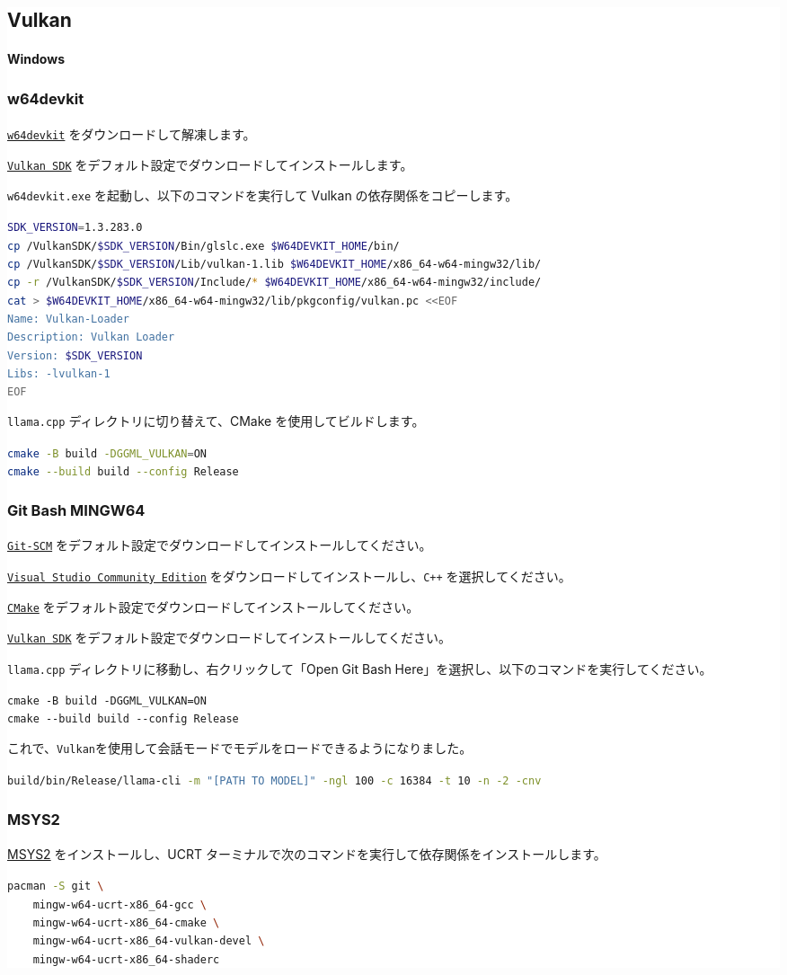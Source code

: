 ## Vulkan

**Windows**

### w64devkit

[`w64devkit`](https://github.com/skeeto/w64devkit/releases) をダウンロードして解凍します。

[`Vulkan SDK`](https://vulkan.lunarg.com/sdk/home#windows) をデフォルト設定でダウンロードしてインストールします。

`w64devkit.exe` を起動し、以下のコマンドを実行して Vulkan の依存関係をコピーします。
```sh
SDK_VERSION=1.3.283.0
cp /VulkanSDK/$SDK_VERSION/Bin/glslc.exe $W64DEVKIT_HOME/bin/
cp /VulkanSDK/$SDK_VERSION/Lib/vulkan-1.lib $W64DEVKIT_HOME/x86_64-w64-mingw32/lib/
cp -r /VulkanSDK/$SDK_VERSION/Include/* $W64DEVKIT_HOME/x86_64-w64-mingw32/include/
cat > $W64DEVKIT_HOME/x86_64-w64-mingw32/lib/pkgconfig/vulkan.pc <<EOF
Name: Vulkan-Loader
Description: Vulkan Loader
Version: $SDK_VERSION
Libs: -lvulkan-1
EOF

```

`llama.cpp` ディレクトリに切り替えて、CMake を使用してビルドします。
```sh
cmake -B build -DGGML_VULKAN=ON
cmake --build build --config Release
```

### Git Bash MINGW64

[`Git-SCM`](https://git-scm.com/downloads/win) をデフォルト設定でダウンロードしてインストールしてください。

[`Visual Studio Community Edition`](https://visualstudio.microsoft.com/) をダウンロードしてインストールし、`C++` を選択してください。

[`CMake`](https://cmake.org/download/) をデフォルト設定でダウンロードしてインストールしてください。

[`Vulkan SDK`](https://vulkan.lunarg.com/sdk/home#windows) をデフォルト設定でダウンロードしてインストールしてください。

`llama.cpp` ディレクトリに移動し、右クリックして「Open Git Bash Here」を選択し、以下のコマンドを実行してください。

```
cmake -B build -DGGML_VULKAN=ON
cmake --build build --config Release
```

これで、`Vulkan`を使用して会話モードでモデルをロードできるようになりました。

```sh
build/bin/Release/llama-cli -m "[PATH TO MODEL]" -ngl 100 -c 16384 -t 10 -n -2 -cnv
```

### MSYS2
[MSYS2](https://www.msys2.org/) をインストールし、UCRT ターミナルで次のコマンドを実行して依存関係をインストールします。
```sh
pacman -S git \
    mingw-w64-ucrt-x86_64-gcc \
    mingw-w64-ucrt-x86_64-cmake \
    mingw-w64-ucrt-x86_64-vulkan-devel \
    mingw-w64-ucrt-x86_64-shaderc
```
